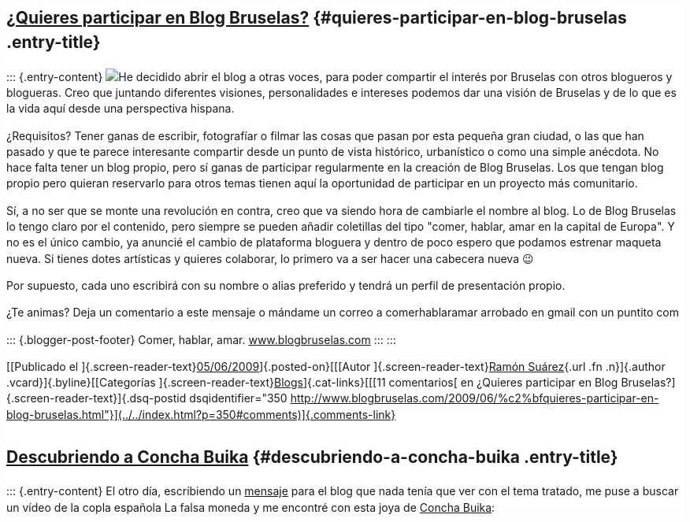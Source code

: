 [¿Quieres participar en Blog Bruselas?](../../index.html?p=350) {#quieres-participar-en-blog-bruselas .entry-title}
---------------------------------------------------------------

::: {.entry-content}
[![](http://lh5.ggpht.com/_m9ESRqvSnjc/SiljlB1bGUI/AAAAAAAACdE/bTNN0LHTmYE/s400/Pagina%20de%20Blog%20Bruselas.png)](http://lh5.ggpht.com/_m9ESRqvSnjc/SiljlB1bGUI/AAAAAAAACdE/bTNN0LHTmYE/s400/Pagina%20de%20Blog%20Bruselas.png)He
decidido abrir el blog a otras voces, para poder compartir el interés
por Bruselas con otros blogueros y blogueras. Creo que juntando
diferentes visiones, personalidades e intereses podemos dar una visión
de Bruselas y de lo que es la vida aquí desde una perspectiva hispana.

¿Requisitos? Tener ganas de escribir, fotografíar o filmar las cosas que
pasan por esta pequeña gran ciudad, o las que han pasado y que te parece
interesante compartir desde un punto de vista histórico, urbanístico o
como una simple anécdota. No hace falta tener un blog propio, pero sí
ganas de participar regularmente en la creación de Blog Bruselas. Los
que tengan blog propio pero quieran reservarlo para otros temas tienen
aquí la oportunidad de participar en un proyecto más comunitario.

Sí, a no ser que se monte una revolución en contra, creo que va siendo
hora de cambiarle el nombre al blog. Lo de Blog Bruselas lo tengo claro
por el contenido, pero siempre se pueden añadir coletillas del tipo
"comer, hablar, amar en la capital de Europa". Y no es el único cambio,
ya anuncié el cambio de plataforma bloguera y dentro de poco espero que
podamos estrenar maqueta nueva. Si tienes dotes artísticas y quieres
colaborar, lo primero va a ser hacer una cabecera nueva 😉

Por supuesto, cada uno escribirá con su nombre o alias preferido y
tendrá un perfil de presentación propio.

¿Te animas? Deja un comentario a este mensaje o mándame un correo a
comerhablaramar arrobado en gmail con un puntito com

::: {.blogger-post-footer}
Comer, hablar, amar. www.blogbruselas.com
:::
:::

[[Publicado el
]{.screen-reader-text}[05/06/2009](../../index.html?p=350)]{.posted-on}[[[Autor
]{.screen-reader-text}[Ramón
Suárez](../../blog/2010/04/30/index.html?author=2){.url .fn .n}]{.author
.vcard}]{.byline}[[Categorías
]{.screen-reader-text}[Blogs](../../blog/category/blogs/index.html)]{.cat-links}[[[11
comentarios[ en ¿Quieres participar en Blog
Bruselas?]{.screen-reader-text}]{.dsq-postid
dsqidentifier="350 http://www.blogbruselas.com/2009/06/%c2%bfquieres-participar-en-blog-bruselas.html"}](../../index.html?p=350#comments)]{.comments-link}

[Descubriendo a Concha Buika](../../index.html?p=349) {#descubriendo-a-concha-buika .entry-title}
-----------------------------------------------------

::: {.entry-content}
El otro día, escribiendo un
[mensaje](http://www.blogbruselas.com/2009/05/beta-group-no-os-perdais-al-paladin-en.html)
para el blog que nada tenía que ver con el tema tratado, me puse a
buscar un vídeo de la copla española La falsa moneda y me encontré con
esta joya de [Concha Buika](http://www.buika.net/):
